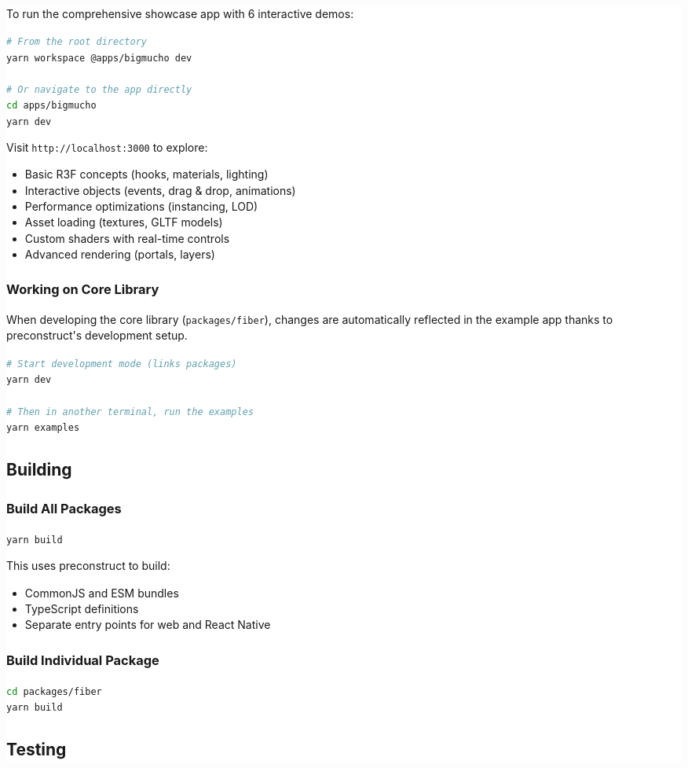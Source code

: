 To run the comprehensive showcase app with 6 interactive demos:

```bash
# From the root directory
yarn workspace @apps/bigmucho dev

# Or navigate to the app directly
cd apps/bigmucho
yarn dev
```

Visit `http://localhost:3000` to explore:

- Basic R3F concepts (hooks, materials, lighting)
- Interactive objects (events, drag & drop, animations)
- Performance optimizations (instancing, LOD)
- Asset loading (textures, GLTF models)
- Custom shaders with real-time controls
- Advanced rendering (portals, layers)

### Working on Core Library

When developing the core library (`packages/fiber`), changes are automatically reflected in the example app thanks to preconstruct's development setup.

```bash
# Start development mode (links packages)
yarn dev

# Then in another terminal, run the examples
yarn examples
```

## Building

### Build All Packages

```bash
yarn build
```

This uses preconstruct to build:

- CommonJS and ESM bundles
- TypeScript definitions
- Separate entry points for web and React Native

### Build Individual Package

```bash
cd packages/fiber
yarn build
```

## Testing
